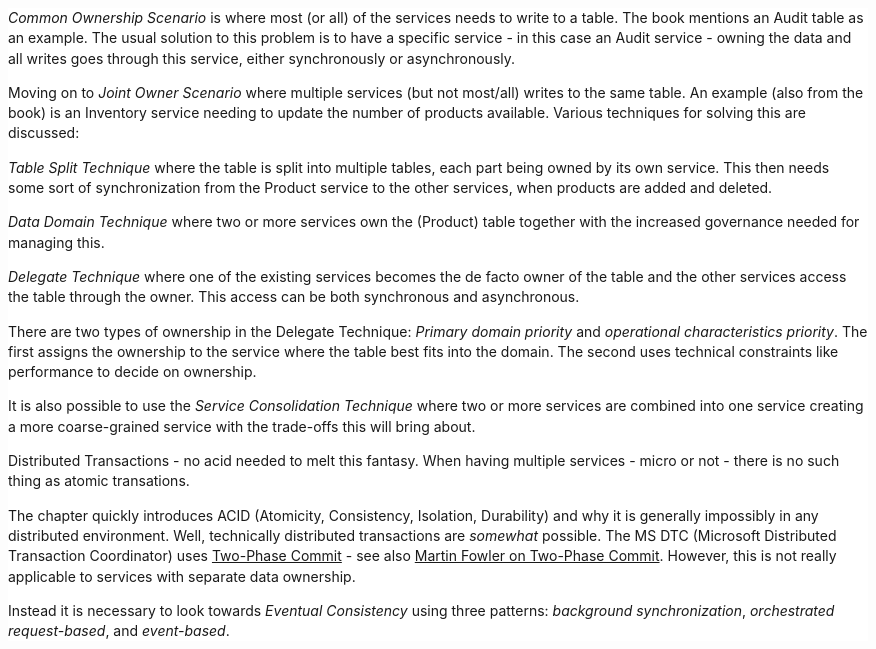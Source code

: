 *Common Ownership Scenario* is where most (or all) of the services
needs to write to a table. The book mentions an Audit table
as an example. The usual solution to this problem is to have
a specific service - in this case an Audit service - owning
the data and all writes goes through this service, either
synchronously or asynchronously. 

Moving on to *Joint Owner Scenario* where multiple services
(but not most/all) writes to the same table. An example (also from the book)
is an Inventory service needing to update the number of products
available. Various techniques for solving this are discussed: 

*Table Split Technique* where the table is split into multiple
tables, each part being owned by its own service. This then 
needs some sort of synchronization from the Product service 
to the other services, when products are added and deleted.

*Data Domain Technique* where two or more services
own the (Product) table together with the increased 
governance needed for managing this.

*Delegate Technique* where one of the existing services
becomes the de facto owner of the table and the other
services access the table through the owner. This access
can be both synchronous and asynchronous. 

There are two types of ownership in the Delegate Technique:
*Primary domain priority* and *operational characteristics priority*.
The first assigns the ownership to the service where
the table best fits into the domain. The second uses
technical constraints like performance to decide on ownership.

It is also possible to use the *Service Consolidation Technique*
where two or more services are combined into one service creating
a more coarse-grained service with the trade-offs this will
bring about.

Distributed Transactions - no acid needed to melt this
fantasy. When having multiple services - micro or not - there
is no such thing as atomic transations.

The chapter quickly introduces ACID (Atomicity, Consistency,
Isolation, Durability) and why it is generally impossibly in any
distributed environment. Well, technically distributed transactions
are *somewhat* possible. The MS DTC 
(Microsoft Distributed Transaction Coordinator) uses 
[Two-Phase Commit](https://en.wikipedia.org/wiki/Two-phase_commit_protocol) - see
also [Martin Fowler on Two-Phase Commit](https://martinfowler.com/articles/patterns-of-distributed-systems/two-phase-commit.html).
However, this is not really applicable to services with
separate data ownership.

Instead it is necessary to look towards *Eventual Consistency* using
three patterns: *background synchronization*, *orchestrated request-based*,
and *event-based*.
